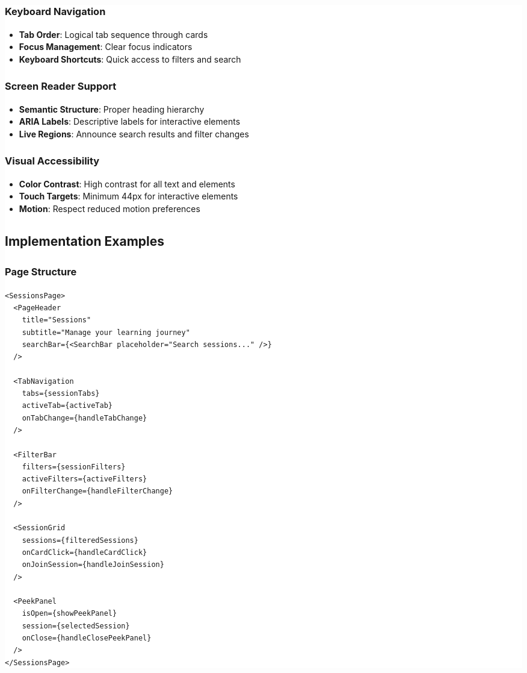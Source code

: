 ### Keyboard Navigation
- **Tab Order**: Logical tab sequence through cards
- **Focus Management**: Clear focus indicators
- **Keyboard Shortcuts**: Quick access to filters and search

### Screen Reader Support
- **Semantic Structure**: Proper heading hierarchy
- **ARIA Labels**: Descriptive labels for interactive elements
- **Live Regions**: Announce search results and filter changes

### Visual Accessibility
- **Color Contrast**: High contrast for all text and elements
- **Touch Targets**: Minimum 44px for interactive elements
- **Motion**: Respect reduced motion preferences

## Implementation Examples

### Page Structure
```tsx
<SessionsPage>
  <PageHeader
    title="Sessions"
    subtitle="Manage your learning journey"
    searchBar={<SearchBar placeholder="Search sessions..." />}
  />
  
  <TabNavigation
    tabs={sessionTabs}
    activeTab={activeTab}
    onTabChange={handleTabChange}
  />
  
  <FilterBar
    filters={sessionFilters}
    activeFilters={activeFilters}
    onFilterChange={handleFilterChange}
  />
  
  <SessionGrid
    sessions={filteredSessions}
    onCardClick={handleCardClick}
    onJoinSession={handleJoinSession}
  />
  
  <PeekPanel
    isOpen={showPeekPanel}
    session={selectedSession}
    onClose={handleClosePeekPanel}
  />
</SessionsPage>
```
